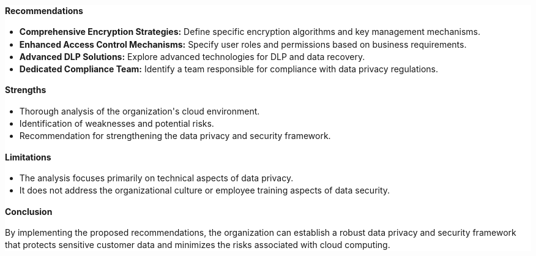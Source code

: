 **Recommendations**

* **Comprehensive Encryption Strategies:** Define specific encryption algorithms and key management mechanisms.
* **Enhanced Access Control Mechanisms:** Specify user roles and permissions based on business requirements.
* **Advanced DLP Solutions:** Explore advanced technologies for DLP and data recovery.
* **Dedicated Compliance Team:** Identify a team responsible for compliance with data privacy regulations.


**Strengths**

* Thorough analysis of the organization's cloud environment.
* Identification of weaknesses and potential risks.
* Recommendation for strengthening the data privacy and security framework.

**Limitations**

* The analysis focuses primarily on technical aspects of data privacy.
* It does not address the organizational culture or employee training aspects of data security.

**Conclusion**

By implementing the proposed recommendations, the organization can establish a robust data privacy and security framework that protects sensitive customer data and minimizes the risks associated with cloud computing.

